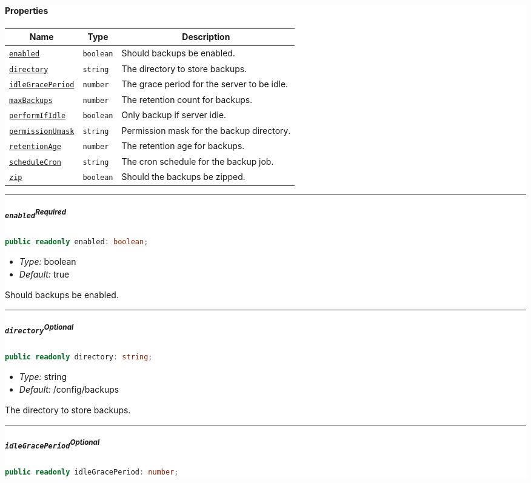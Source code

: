 #### Properties <a name="Properties" id="Properties"></a>

| **Name** | **Type** | **Description** |
| --- | --- | --- |
| <code><a href="#@awlsring/cdk8s-valheim.BackupProps.property.enabled">enabled</a></code> | <code>boolean</code> | Should backups be enabled. |
| <code><a href="#@awlsring/cdk8s-valheim.BackupProps.property.directory">directory</a></code> | <code>string</code> | The directory to store backups. |
| <code><a href="#@awlsring/cdk8s-valheim.BackupProps.property.idleGracePeriod">idleGracePeriod</a></code> | <code>number</code> | The grace period for the server to be idle. |
| <code><a href="#@awlsring/cdk8s-valheim.BackupProps.property.maxBackups">maxBackups</a></code> | <code>number</code> | The retention count for backups. |
| <code><a href="#@awlsring/cdk8s-valheim.BackupProps.property.performIfIdle">performIfIdle</a></code> | <code>boolean</code> | Only backup if server idle. |
| <code><a href="#@awlsring/cdk8s-valheim.BackupProps.property.permissionUmask">permissionUmask</a></code> | <code>string</code> | Permission mask for the backup directory. |
| <code><a href="#@awlsring/cdk8s-valheim.BackupProps.property.retentionAge">retentionAge</a></code> | <code>number</code> | The retention age for backups. |
| <code><a href="#@awlsring/cdk8s-valheim.BackupProps.property.scheduleCron">scheduleCron</a></code> | <code>string</code> | The cron schedule for the backup job. |
| <code><a href="#@awlsring/cdk8s-valheim.BackupProps.property.zip">zip</a></code> | <code>boolean</code> | Should the backups be zipped. |

---

##### `enabled`<sup>Required</sup> <a name="enabled" id="@awlsring/cdk8s-valheim.BackupProps.property.enabled"></a>

```typescript
public readonly enabled: boolean;
```

- *Type:* boolean
- *Default:* true

Should backups be enabled.

---

##### `directory`<sup>Optional</sup> <a name="directory" id="@awlsring/cdk8s-valheim.BackupProps.property.directory"></a>

```typescript
public readonly directory: string;
```

- *Type:* string
- *Default:* /config/backups

The directory to store backups.

---

##### `idleGracePeriod`<sup>Optional</sup> <a name="idleGracePeriod" id="@awlsring/cdk8s-valheim.BackupProps.property.idleGracePeriod"></a>

```typescript
public readonly idleGracePeriod: number;
```
